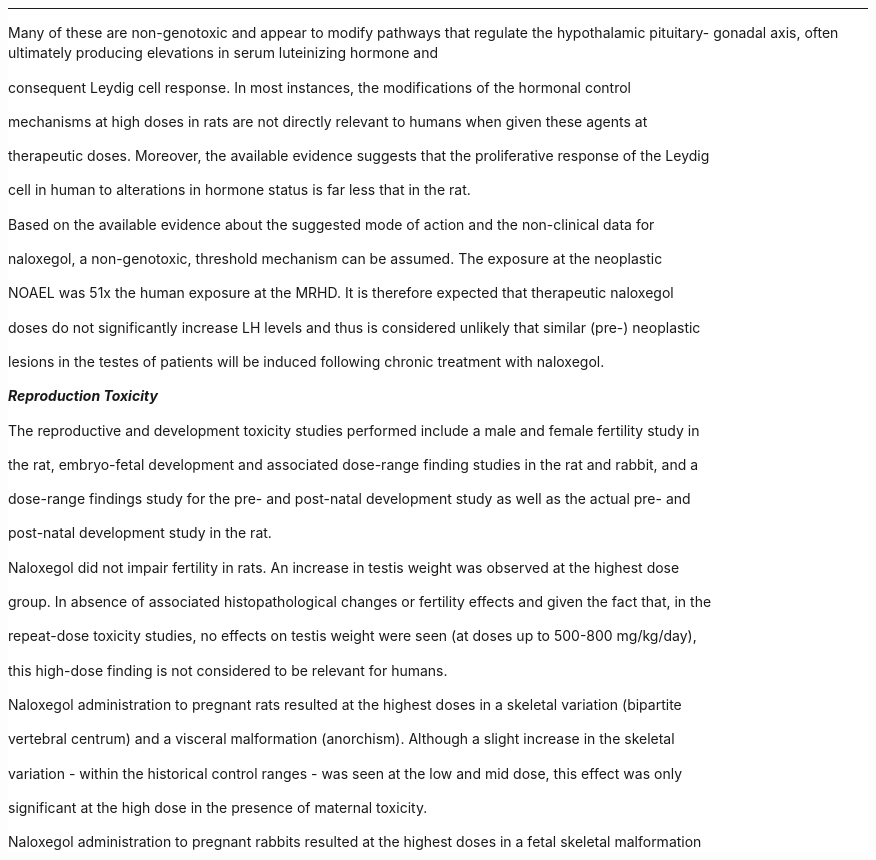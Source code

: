 -----

Many of these are non-genotoxic and appear to modify pathways that regulate the hypothalamic 
pituitary- gonadal axis, often ultimately producing elevations in serum luteinizing hormone and

consequent Leydig cell response. In most instances, the modifications of the hormonal control

mechanisms at high doses in rats are not directly relevant to humans when given these agents at

therapeutic doses. Moreover, the available evidence suggests that the proliferative response of the Leydig

cell in human to alterations in hormone status is far less that in the rat.

Based on the available evidence about the suggested mode of action and the non-clinical data for

naloxegol, a non-genotoxic, threshold mechanism can be assumed. The exposure at the neoplastic

NOAEL was 51x the human exposure at the MRHD. It is therefore expected that therapeutic naloxegol

doses do not significantly increase LH levels and thus is considered unlikely that similar (pre-) neoplastic

lesions in the testes of patients will be induced following chronic treatment with naloxegol.

***Reproduction Toxicity***

The reproductive and development toxicity studies performed include a male and female fertility study in

the rat, embryo-fetal development and associated dose-range finding studies in the rat and rabbit, and a

dose-range findings study for the pre- and post-natal development study as well as the actual pre- and

post-natal development study in the rat.

Naloxegol did not impair fertility in rats. An increase in testis weight was observed at the highest dose

group. In absence of associated histopathological changes or fertility effects and given the fact that, in the

repeat-dose toxicity studies, no effects on testis weight were seen (at doses up to 500-800 mg/kg/day),

this high-dose finding is not considered to be relevant for humans.

Naloxegol administration to pregnant rats resulted at the highest doses in a skeletal variation (bipartite

vertebral centrum) and a visceral malformation (anorchism). Although a slight increase in the skeletal

variation - within the historical control ranges - was seen at the low and mid dose, this effect was only

significant at the high dose in the presence of maternal toxicity.

Naloxegol administration to pregnant rabbits resulted at the highest doses in a fetal skeletal malformation
